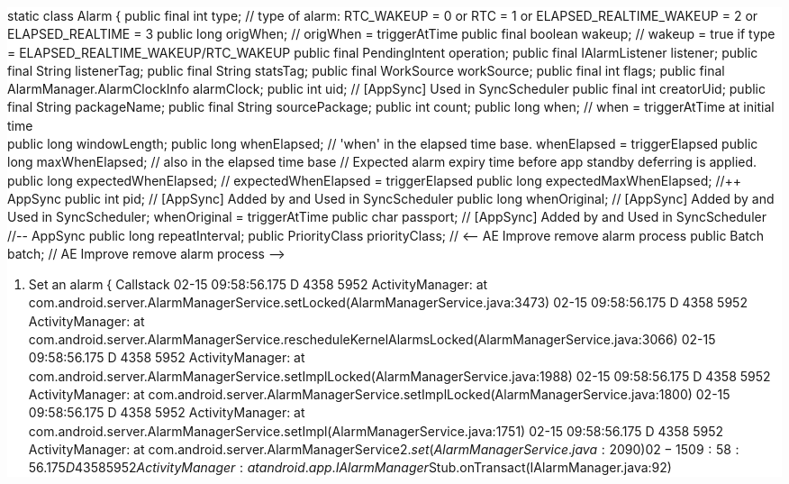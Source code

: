   static class Alarm {
        public final int type;  // type of alarm: RTC_WAKEUP = 0 or RTC = 1 or ELAPSED_REALTIME_WAKEUP = 2 or ELAPSED_REALTIME = 3
        public long origWhen;    // origWhen = triggerAtTime
        public final boolean wakeup; // wakeup = true if type = ELAPSED_REALTIME_WAKEUP/RTC_WAKEUP
        public final PendingIntent operation;
        public final IAlarmListener listener;
        public final String listenerTag;
        public final String statsTag;
        public final WorkSource workSource;
        public final int flags;
        public final AlarmManager.AlarmClockInfo alarmClock;
        public int uid;             // [AppSync] Used in SyncScheduler
        public final int creatorUid;
        public final String packageName;
        public final String sourcePackage;
        public int count;
        public long when; // when = triggerAtTime at initial time  
        public long windowLength;
        public long whenElapsed;    // 'when' in the elapsed time base. whenElapsed = triggerElapsed
        public long maxWhenElapsed; // also in the elapsed time base
        // Expected alarm expiry time before app standby deferring is applied.
        public long expectedWhenElapsed;  // expectedWhenElapsed = triggerElapsed
        public long expectedMaxWhenElapsed;
        //++ AppSync
        public int pid;             // [AppSync] Added by and Used in SyncScheduler
        public long whenOriginal;   // [AppSync] Added by and Used in SyncScheduler; whenOriginal = triggerAtTime
        public char passport;       // [AppSync] Added by and Used in SyncScheduler
        //-- AppSync
        public long repeatInterval;
        public PriorityClass priorityClass;
        // <-- AE Improve remove alarm process
        public Batch batch; 
        // AE Improve remove alarm process -->




1. Set an alarm {
	Callstack
	02-15 09:58:56.175 D 4358     5952     ActivityManager:    at com.android.server.AlarmManagerService.setLocked(AlarmManagerService.java:3473) 
	02-15 09:58:56.175 D 4358     5952     ActivityManager:    at com.android.server.AlarmManagerService.rescheduleKernelAlarmsLocked(AlarmManagerService.java:3066) 
	02-15 09:58:56.175 D 4358     5952     ActivityManager:    at com.android.server.AlarmManagerService.setImplLocked(AlarmManagerService.java:1988) 
	02-15 09:58:56.175 D 4358     5952     ActivityManager:    at com.android.server.AlarmManagerService.setImplLocked(AlarmManagerService.java:1800) 
	02-15 09:58:56.175 D 4358     5952     ActivityManager:    at com.android.server.AlarmManagerService.setImpl(AlarmManagerService.java:1751) 
	02-15 09:58:56.175 D 4358     5952     ActivityManager:    at com.android.server.AlarmManagerService$2.set(AlarmManagerService.java:2090) 
	02-15 09:58:56.175 D 4358     5952     ActivityManager:    at android.app.IAlarmManager$Stub.onTransact(IAlarmManager.java:92) 
